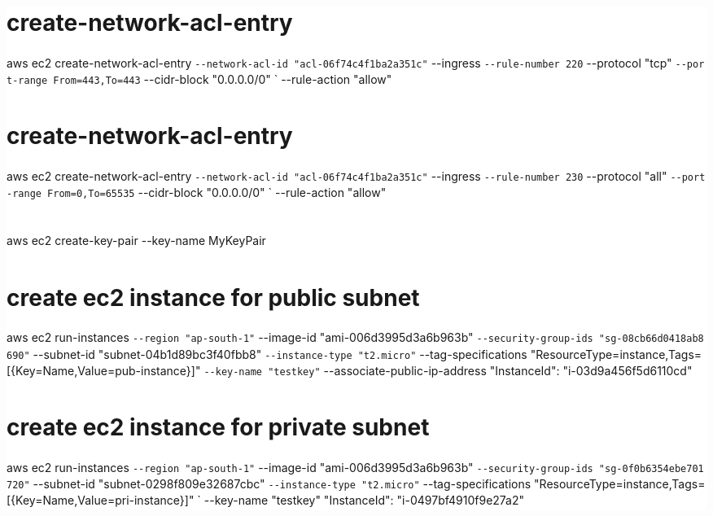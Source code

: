 # create-network-acl-entry 
aws ec2 create-network-acl-entry `
    --network-acl-id "acl-06f74c4f1ba2a351c" `
    --ingress `
    --rule-number 220 `
    --protocol "tcp" `
    --port-range From=443,To=443 `
    --cidr-block "0.0.0.0/0" `
    --rule-action "allow"

# create-network-acl-entry
aws ec2 create-network-acl-entry `
    --network-acl-id "acl-06f74c4f1ba2a351c" `
    --ingress `
    --rule-number 230 `
    --protocol "all" `
    --port-range From=0,To=65535 `
    --cidr-block "0.0.0.0/0" `
    --rule-action "allow"

# 
aws ec2 create-key-pair 
--key-name MyKeyPair

# create ec2 instance for public subnet
aws ec2 run-instances `
    --region "ap-south-1" `
    --image-id "ami-006d3995d3a6b963b" `
    --security-group-ids "sg-08cb66d0418ab8690" `
    --subnet-id "subnet-04b1d89bc3f40fbb8" `
    --instance-type "t2.micro" `
    --tag-specifications "ResourceType=instance,Tags=[{Key=Name,Value=pub-instance}]" `
    --key-name "testkey" `
    --associate-public-ip-address
"InstanceId": "i-03d9a456f5d6110cd"

# create ec2 instance for private subnet
aws ec2 run-instances `
    --region "ap-south-1" `
    --image-id "ami-006d3995d3a6b963b" `
    --security-group-ids "sg-0f0b6354ebe701720" `
    --subnet-id "subnet-0298f809e32687cbc" `
    --instance-type "t2.micro" `
    --tag-specifications "ResourceType=instance,Tags=[{Key=Name,Value=pri-instance}]" `
    --key-name "testkey"
 "InstanceId": "i-0497bf4910f9e27a2"
